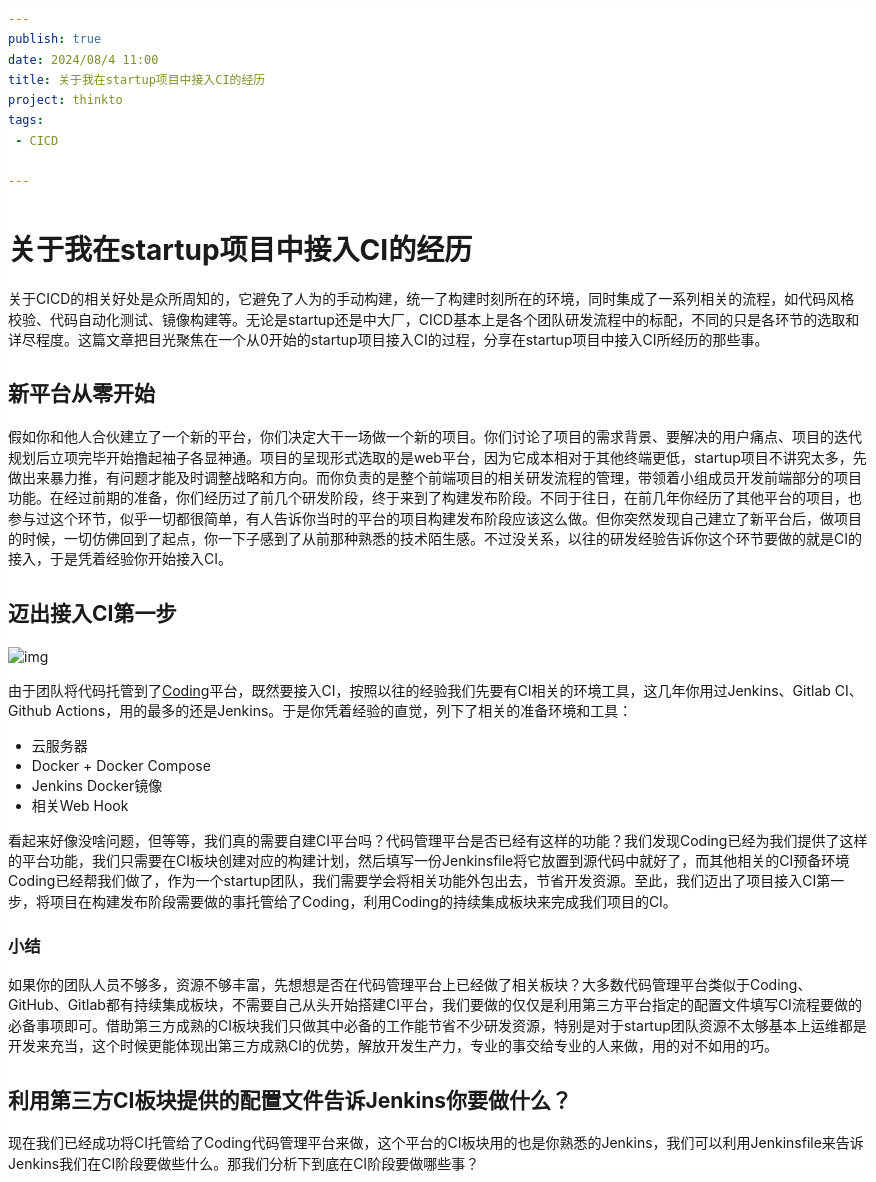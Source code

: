 ```yaml
---
publish: true
date: 2024/08/4 11:00
title: 关于我在startup项目中接入CI的经历
project: thinkto
tags:
 - CICD

---
```


# 关于我在startup项目中接入CI的经历

关于CICD的相关好处是众所周知的，它避免了人为的手动构建，统一了构建时刻所在的环境，同时集成了一系列相关的流程，如代码风格校验、代码自动化测试、镜像构建等。无论是startup还是中大厂，CICD基本上是各个团队研发流程中的标配，不同的只是各环节的选取和详尽程度。这篇文章把目光聚焦在一个从0开始的startup项目接入CI的过程，分享在startup项目中接入CI所经历的那些事。

## 新平台从零开始

假如你和他人合伙建立了一个新的平台，你们决定大干一场做一个新的项目。你们讨论了项目的需求背景、要解决的用户痛点、项目的迭代规划后立项完毕开始撸起袖子各显神通。项目的呈现形式选取的是web平台，因为它成本相对于其他终端更低，startup项目不讲究太多，先做出来暴力推，有问题才能及时调整战略和方向。而你负责的是整个前端项目的相关研发流程的管理，带领着小组成员开发前端部分的项目功能。在经过前期的准备，你们经历过了前几个研发阶段，终于来到了构建发布阶段。不同于往日，在前几年你经历了其他平台的项目，也参与过这个环节，似乎一切都很简单，有人告诉你当时的平台的项目构建发布阶段应该这么做。但你突然发现自己建立了新平台后，做项目的时候，一切仿佛回到了起点，你一下子感到了从前那种熟悉的技术陌生感。不过没关系，以往的研发经验告诉你这个环节要做的就是CI的接入，于是凭着经验你开始接入CI。

## 迈出接入CI第一步

![img](/projects/thinkto/coding-ci-panel.png)

由于团队将代码托管到了[Coding](https://coding.net/)平台，既然要接入CI，按照以往的经验我们先要有CI相关的环境工具，这几年你用过Jenkins、Gitlab CI、Github Actions，用的最多的还是Jenkins。于是你凭着经验的直觉，列下了相关的准备环境和工具：

- 云服务器
- Docker + Docker Compose
- Jenkins Docker镜像
- 相关Web Hook

看起来好像没啥问题，但等等，我们真的需要自建CI平台吗？代码管理平台是否已经有这样的功能？我们发现Coding已经为我们提供了这样的平台功能，我们只需要在CI板块创建对应的构建计划，然后填写一份Jenkinsfile将它放置到源代码中就好了，而其他相关的CI预备环境Coding已经帮我们做了，作为一个startup团队，我们需要学会将相关功能外包出去，节省开发资源。至此，我们迈出了项目接入CI第一步，将项目在构建发布阶段需要做的事托管给了Coding，利用Coding的持续集成板块来完成我们项目的CI。

### 小结

如果你的团队人员不够多，资源不够丰富，先想想是否在代码管理平台上已经做了相关板块？大多数代码管理平台类似于Coding、GitHub、Gitlab都有持续集成板块，不需要自己从头开始搭建CI平台，我们要做的仅仅是利用第三方平台指定的配置文件填写CI流程要做的必备事项即可。借助第三方成熟的CI板块我们只做其中必备的工作能节省不少研发资源，特别是对于startup团队资源不太够基本上运维都是开发来充当，这个时候更能体现出第三方成熟CI的优势，解放开发生产力，专业的事交给专业的人来做，用的对不如用的巧。

## 利用第三方CI板块提供的配置文件告诉Jenkins你要做什么？

现在我们已经成功将CI托管给了Coding代码管理平台来做，这个平台的CI板块用的也是你熟悉的Jenkins，我们可以利用Jenkinsfile来告诉Jenkins我们在CI阶段要做些什么。那我们分析下到底在CI阶段要做哪些事？
